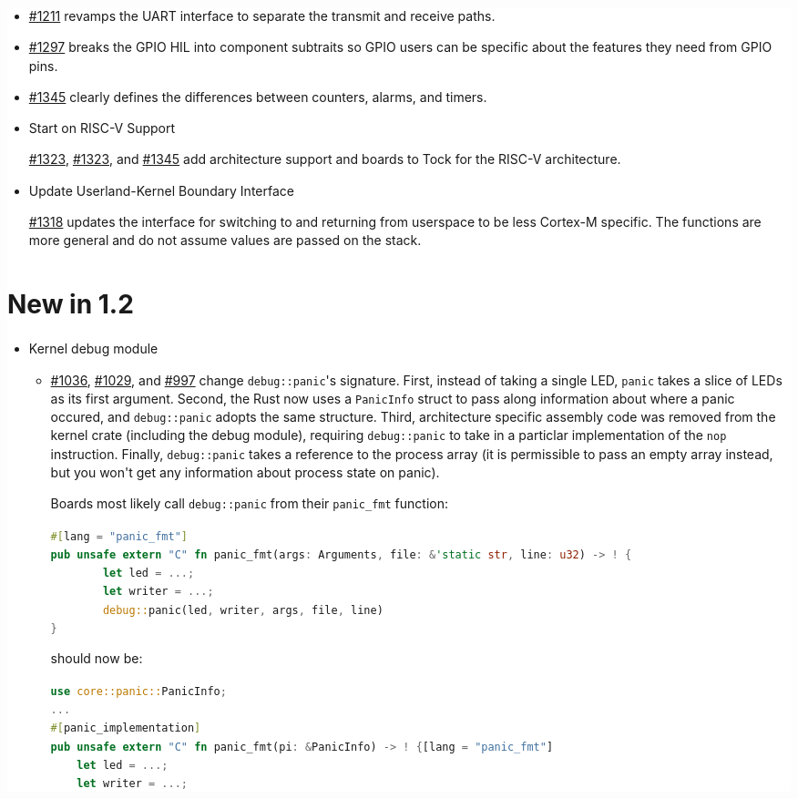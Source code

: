   - [#1211](https://github.com/tock/tock/pull/1211) revamps the UART interface
    to separate the transmit and receive paths.

  - [#1297](https://github.com/tock/tock/pull/1297) breaks the GPIO HIL into
    component subtraits so GPIO users can be specific about the features they
    need from GPIO pins.

  - [#1345](https://github.com/tock/tock/pull/1345) clearly defines the
    differences between counters, alarms, and timers.

* Start on RISC-V Support

  [#1323](https://github.com/tock/tock/pull/1317),
  [#1323](https://github.com/tock/tock/pull/1323), and
  [#1345](https://github.com/tock/tock/pull/1345) add architecture support and
  boards to Tock for the RISC-V architecture.

* Update Userland-Kernel Boundary Interface

  [#1318](https://github.com/tock/tock/pull/1318) updates the interface for
  switching to and returning from userspace to be less Cortex-M specific. The
  functions are more general and do not assume values are passed on the stack.


New in 1.2
==========

* Kernel debug module

  - [#1036](https://github.com/tock/tock/pull/1036),
    [#1029](https://github.com/tock/tock/pull/1029), and
    [#997](https://github.com/tock/tock/pull/997) change `debug::panic`'s
    signature. First, instead of taking a single LED, `panic` takes a slice of LEDs
    as its first argument. Second, the Rust now uses a `PanicInfo` struct to pass
    along information about where a panic occured, and `debug::panic` adopts the
    same structure. Third, architecture specific assembly code was removed
    from the kernel crate (including the debug module), requiring `debug::panic` to
    take in a particlar implementation of the `nop` instruction. Finally,
    `debug::panic` takes a reference to the process array (it is permissible to
    pass an empty array instead, but you won't get any information about process
    state on panic).

    Boards most likely call `debug::panic` from their `panic_fmt` function:

    ```rust
    #[lang = "panic_fmt"]
    pub unsafe extern "C" fn panic_fmt(args: Arguments, file: &'static str, line: u32) -> ! {
            let led = ...;
            let writer = ...;
            debug::panic(led, writer, args, file, line)
    }
    ```

    should now be:
    ```rust
    use core::panic::PanicInfo;
    ...
    #[panic_implementation]
    pub unsafe extern "C" fn panic_fmt(pi: &PanicInfo) -> ! {[lang = "panic_fmt"]
        let led = ...;
        let writer = ...;
